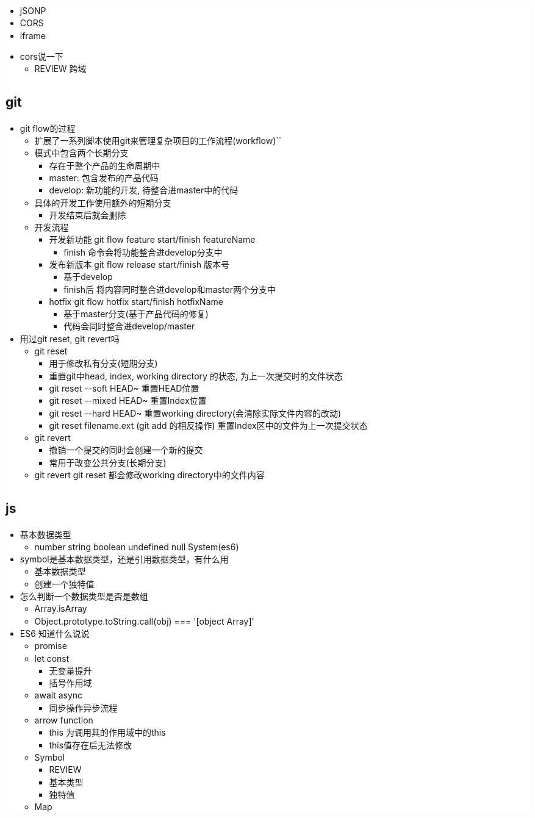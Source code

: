   + jSONP
  + CORS
  + iframe
- cors说一下
  + REVIEW 跨域


## git

- git flow的过程
  + 扩展了一系列脚本使用git来管理复杂项目的工作流程(workflow)``
  + 模式中包含两个长期分支
    * 存在于整个产品的生命周期中
    * master: 包含发布的产品代码
    * develop: 新功能的开发, 待整合进master中的代码
  + 具体的开发工作使用额外的短期分支
    * 开发结束后就会删除
  + 开发流程
    * 开发新功能 git flow feature start/finish featureName
      - finish 命令会将功能整合进develop分支中
    * 发布新版本 git flow release start/finish 版本号
      - 基于develop
      - finish后 将内容同时整合进develop和master两个分支中
    * hotfix git flow hotfix start/finish hotfixName
      - 基于master分支(基于产品代码的修复)
      - 代码会同时整合进develop/master
- 用过git reset, git revert吗
  + git reset
    * 用于修改私有分支(短期分支)
    * 重置git中head, index, working directory 的状态, 为上一次提交时的文件状态
    * git reset --soft HEAD~ 重置HEAD位置
    * git reset --mixed HEAD~ 重置Index位置
    * git reset --hard HEAD~ 重置working directory(会清除实际文件内容的改动)
    * git reset filename.ext (git add 的相反操作) 重置Index区中的文件为上一次提交状态
  + git revert
    * 撤销一个提交的同时会创建一个新的提交
    * 常用于改变公共分支(长期分支)
  + git revert git reset 都会修改working directory中的文件内容

## js
- 基本数据类型
  + number string boolean undefined null System(es6)
- symbol是基本数据类型，还是引用数据类型，有什么用
  + 基本数据类型
  + 创建一个独特值
- 怎么判断一个数据类型是否是数组
  + Array.isArray
  + Object.prototype.toString.call(obj) === '[object Array]'
- ES6 知道什么说说
  + promise
  + let const
    * 无变量提升
    * 括号作用域
  + await async
    * 同步操作异步流程
  + arrow function
    * this 为调用其的作用域中的this
    * this值存在后无法修改
  + Symbol
    * REVIEW 
    * 基本类型
    * 独特值
  + Map